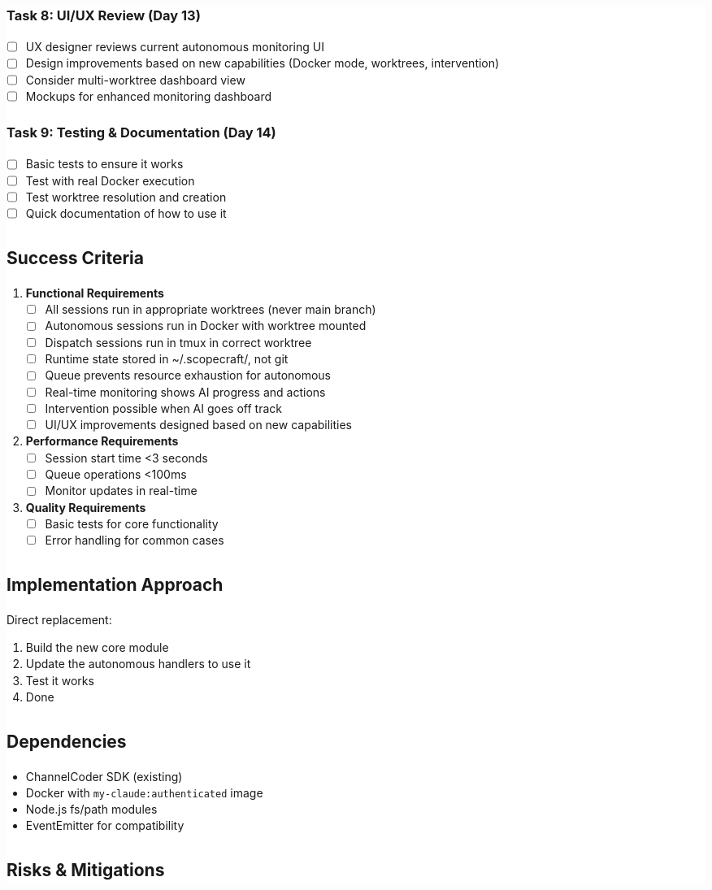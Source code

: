 ### Task 8: UI/UX Review (Day 13)
- [ ] UX designer reviews current autonomous monitoring UI
- [ ] Design improvements based on new capabilities (Docker mode, worktrees, intervention)
- [ ] Consider multi-worktree dashboard view
- [ ] Mockups for enhanced monitoring dashboard

### Task 9: Testing & Documentation (Day 14)
- [ ] Basic tests to ensure it works
- [ ] Test with real Docker execution
- [ ] Test worktree resolution and creation
- [ ] Quick documentation of how to use it

## Success Criteria

1. **Functional Requirements**
   - [ ] All sessions run in appropriate worktrees (never main branch)
   - [ ] Autonomous sessions run in Docker with worktree mounted
   - [ ] Dispatch sessions run in tmux in correct worktree
   - [ ] Runtime state stored in ~/.scopecraft/, not git
   - [ ] Queue prevents resource exhaustion for autonomous
   - [ ] Real-time monitoring shows AI progress and actions
   - [ ] Intervention possible when AI goes off track
   - [ ] UI/UX improvements designed based on new capabilities

2. **Performance Requirements**
   - [ ] Session start time <3 seconds
   - [ ] Queue operations <100ms
   - [ ] Monitor updates in real-time

3. **Quality Requirements**
   - [ ] Basic tests for core functionality
   - [ ] Error handling for common cases

## Implementation Approach

Direct replacement:
1. Build the new core module
2. Update the autonomous handlers to use it
3. Test it works
4. Done

## Dependencies

- ChannelCoder SDK (existing)
- Docker with `my-claude:authenticated` image
- Node.js fs/path modules
- EventEmitter for compatibility

## Risks & Mitigations
